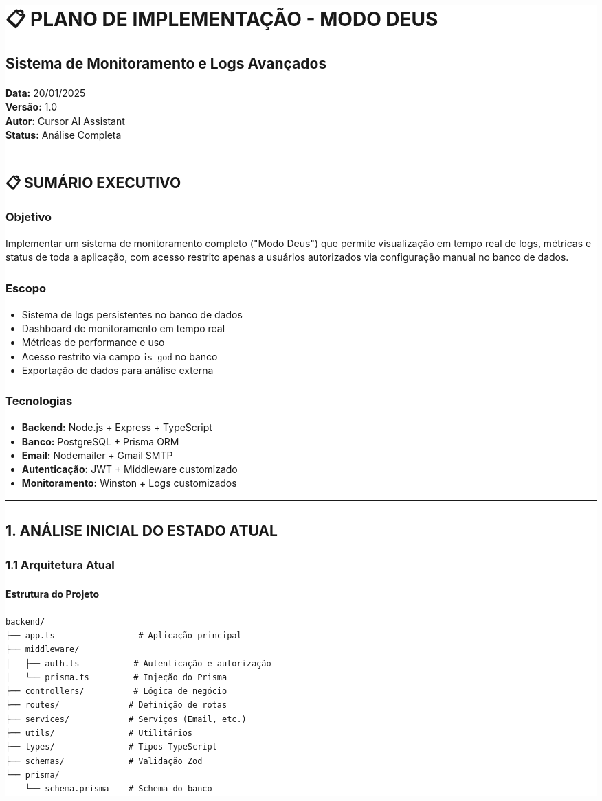# 📋 **PLANO DE IMPLEMENTAÇÃO - MODO DEUS**
## Sistema de Monitoramento e Logs Avançados

**Data:** 20/01/2025  
**Versão:** 1.0  
**Autor:** Cursor AI Assistant  
**Status:** Análise Completa

---

## 📋 **SUMÁRIO EXECUTIVO**

### **Objetivo**
Implementar um sistema de monitoramento completo ("Modo Deus") que permite visualização em tempo real de logs, métricas e status de toda a aplicação, com acesso restrito apenas a usuários autorizados via configuração manual no banco de dados.

### **Escopo**
- Sistema de logs persistentes no banco de dados
- Dashboard de monitoramento em tempo real
- Métricas de performance e uso
- Acesso restrito via campo `is_god` no banco
- Exportação de dados para análise externa

### **Tecnologias**
- **Backend:** Node.js + Express + TypeScript
- **Banco:** PostgreSQL + Prisma ORM
- **Email:** Nodemailer + Gmail SMTP
- **Autenticação:** JWT + Middleware customizado
- **Monitoramento:** Winston + Logs customizados

---

## 1. ANÁLISE INICIAL DO ESTADO ATUAL

### **1.1 Arquitetura Atual**

#### **Estrutura do Projeto**
```
backend/
├── app.ts                 # Aplicação principal
├── middleware/
│   ├── auth.ts           # Autenticação e autorização
│   └── prisma.ts         # Injeção do Prisma
├── controllers/          # Lógica de negócio
├── routes/              # Definição de rotas
├── services/            # Serviços (Email, etc.)
├── utils/               # Utilitários
├── types/               # Tipos TypeScript
├── schemas/             # Validação Zod
└── prisma/
    └── schema.prisma    # Schema do banco
```
